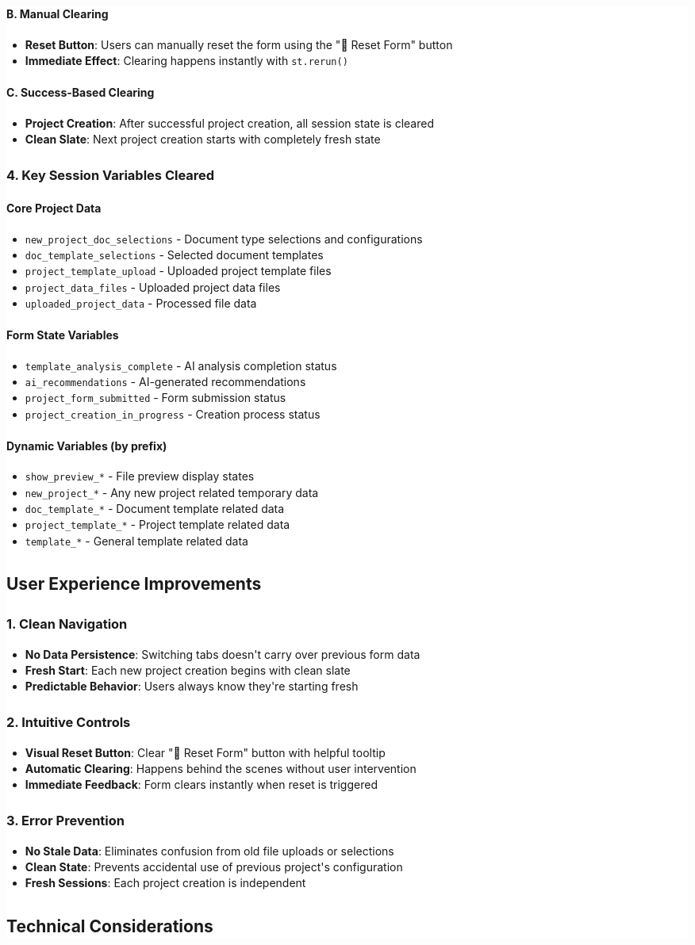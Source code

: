 #### B. Manual Clearing
- **Reset Button**: Users can manually reset the form using the "🔄 Reset Form" button
- **Immediate Effect**: Clearing happens instantly with `st.rerun()`

#### C. Success-Based Clearing
- **Project Creation**: After successful project creation, all session state is cleared
- **Clean Slate**: Next project creation starts with completely fresh state

### 4. Key Session Variables Cleared

#### Core Project Data
- `new_project_doc_selections` - Document type selections and configurations
- `doc_template_selections` - Selected document templates
- `project_template_upload` - Uploaded project template files
- `project_data_files` - Uploaded project data files
- `uploaded_project_data` - Processed file data

#### Form State Variables  
- `template_analysis_complete` - AI analysis completion status
- `ai_recommendations` - AI-generated recommendations
- `project_form_submitted` - Form submission status
- `project_creation_in_progress` - Creation process status

#### Dynamic Variables (by prefix)
- `show_preview_*` - File preview display states
- `new_project_*` - Any new project related temporary data
- `doc_template_*` - Document template related data
- `project_template_*` - Project template related data
- `template_*` - General template related data

## User Experience Improvements

### 1. Clean Navigation
- **No Data Persistence**: Switching tabs doesn't carry over previous form data
- **Fresh Start**: Each new project creation begins with clean slate
- **Predictable Behavior**: Users always know they're starting fresh

### 2. Intuitive Controls
- **Visual Reset Button**: Clear "🔄 Reset Form" button with helpful tooltip
- **Automatic Clearing**: Happens behind the scenes without user intervention
- **Immediate Feedback**: Form clears instantly when reset is triggered

### 3. Error Prevention
- **No Stale Data**: Eliminates confusion from old file uploads or selections
- **Clean State**: Prevents accidental use of previous project's configuration
- **Fresh Sessions**: Each project creation is independent

## Technical Considerations
